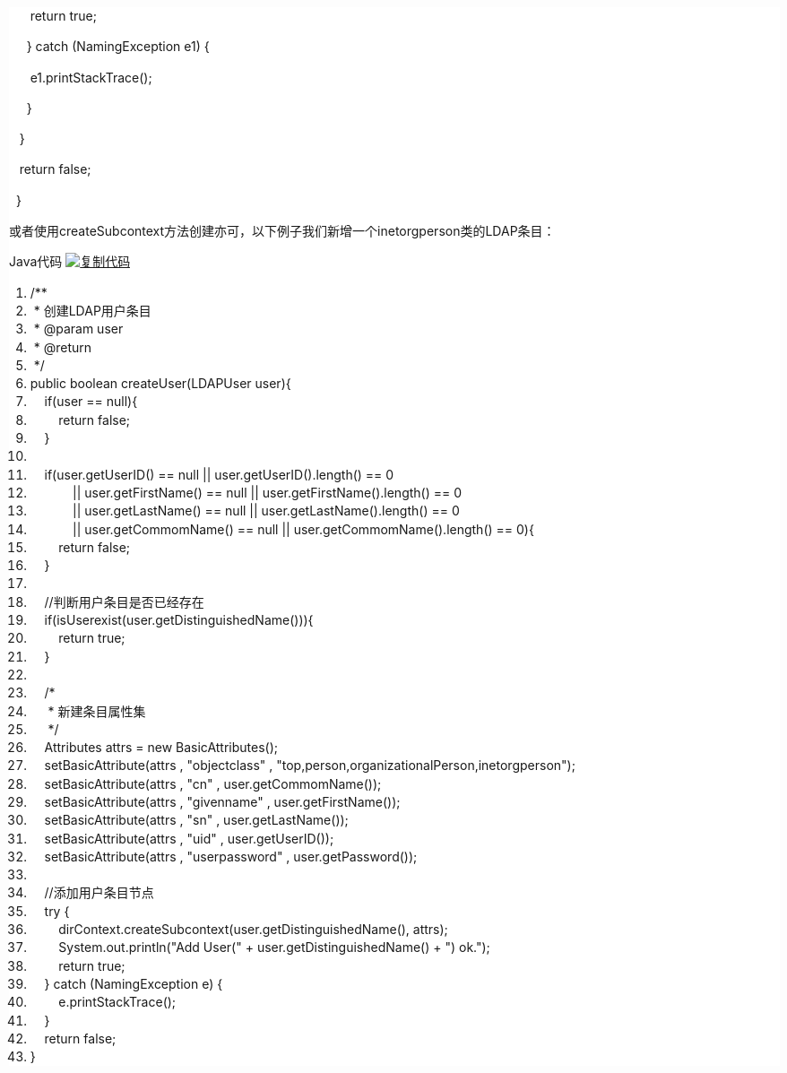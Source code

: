       return true;

     } catch (NamingException e1) {

      e1.printStackTrace();

     }     

   }

   return false;

  }

或者使用createSubcontext方法创建亦可，以下例子我们新增一个inetorgperson类的LDAP条目：

Java代码 [![复制代码]()](http://linliangyi2007.javaeye.com/blog/167128 "复制代码")

1. /**  
1.  * 创建LDAP用户条目  
1.  * @param user   
1.  * @return  
1.  */  
1. public boolean createUser(LDAPUser user){   
1.     if(user == null){   
1.         return false;   
1.     }   
1.        
1.     if(user.getUserID() == null || user.getUserID().length() == 0    
1.             || user.getFirstName() == null || user.getFirstName().length() == 0  
1.             || user.getLastName() == null || user.getLastName().length() == 0  
1.             || user.getCommomName() == null || user.getCommomName().length() == 0){   
1.         return false;   
1.     }   
1.   
1.     //判断用户条目是否已经存在   
1.     if(isUserexist(user.getDistinguishedName())){   
1.         return true;   
1.     }   
1.   
1.     /*  
1.      * 新建条目属性集  
1.      */  
1.     Attributes attrs = new BasicAttributes();    
1.     setBasicAttribute(attrs , "objectclass" , "top,person,organizationalPerson,inetorgperson");   
1.     setBasicAttribute(attrs , "cn" , user.getCommomName());   
1.     setBasicAttribute(attrs , "givenname" , user.getFirstName());   
1.     setBasicAttribute(attrs , "sn" , user.getLastName());   
1.     setBasicAttribute(attrs , "uid" , user.getUserID());   
1.     setBasicAttribute(attrs , "userpassword" , user.getPassword());   
1.   
1.     //添加用户条目节点    
1.     try {   
1.         dirContext.createSubcontext(user.getDistinguishedName(), attrs);   
1.         System.out.println("Add User(" + user.getDistinguishedName() + ") ok.");    
1.         return true;   
1.     } catch (NamingException e) {   
1.         e.printStackTrace();   
1.     }    
1.     return false;   
1. }  
